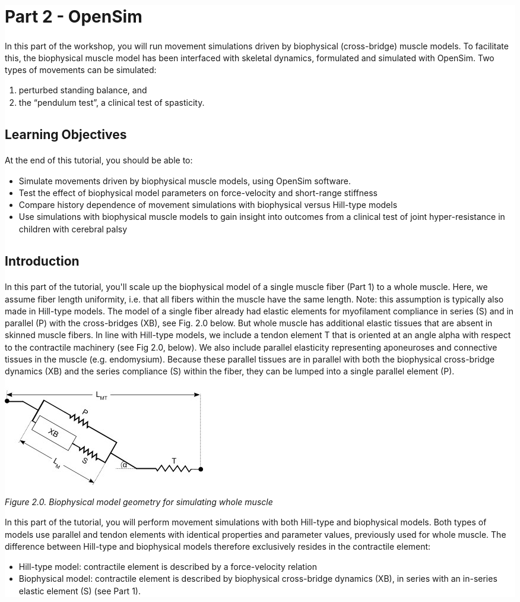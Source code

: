# Part 2 - OpenSim #
In this part of the workshop, you will run movement simulations driven by biophysical (cross-bridge) muscle models. To facilitate this, the biophysical muscle model has been interfaced with skeletal dynamics, formulated and simulated with OpenSim. Two types of movements can be simulated: 
1. perturbed standing balance, and
2. the “pendulum test”, a clinical test of spasticity. 

## Learning Objectives ##

At the end of this tutorial, you should be able to:
- Simulate movements driven by biophysical muscle models, using OpenSim software.
- Test the effect of biophysical model parameters on force-velocity and short-range stiffness
- Compare history dependence of movement simulations with biophysical versus Hill-type models
- Use simulations with biophysical muscle models to gain insight into outcomes from a clinical test of joint hyper-resistance in children with cerebral palsy

## Introduction ##

In this part of the tutorial, you'll scale up the biophysical model of a single muscle fiber (Part 1) to a whole muscle. 
Here, we assume fiber length uniformity, i.e. that all fibers within the muscle have the same length. Note: this assumption is typically also made in Hill-type models.
The model of a single fiber already had elastic elements for myofilament compliance in series (S) and in parallel (P) with the cross-bridges (XB), see Fig. 2.0 below. 
But whole muscle has additional elastic tissues that are absent in skinned muscle fibers. 
In line with Hill-type models, we include a tendon element T that is oriented at an angle alpha with respect to the contractile machinery (see Fig 2.0, below). 
We also include parallel elasticity representing aponeuroses and connective tissues in the muscle (e.g. endomysium). 
Because these parallel tissues are in parallel with both the biophysical cross-bridge dynamics (XB) and the series compliance (S) within the fiber, they can be lumped into a single parallel element (P). 

![picture](images/Fig2-0.jpg)

*Figure 2.0. Biophysical model geometry for simulating whole muscle*

In this part of the tutorial, you will perform movement simulations with both Hill-type and biophysical models.
Both types of models use parallel and tendon elements with identical properties and parameter values, previously used for whole muscle.
The difference between Hill-type and biophysical models therefore exclusively resides in the contractile element:
- Hill-type model: contractile element is described by a force-velocity relation
- Biophysical model: contractile element is described by biophysical cross-bridge dynamics (XB), in series with an in-series elastic element (S) (see Part 1).
